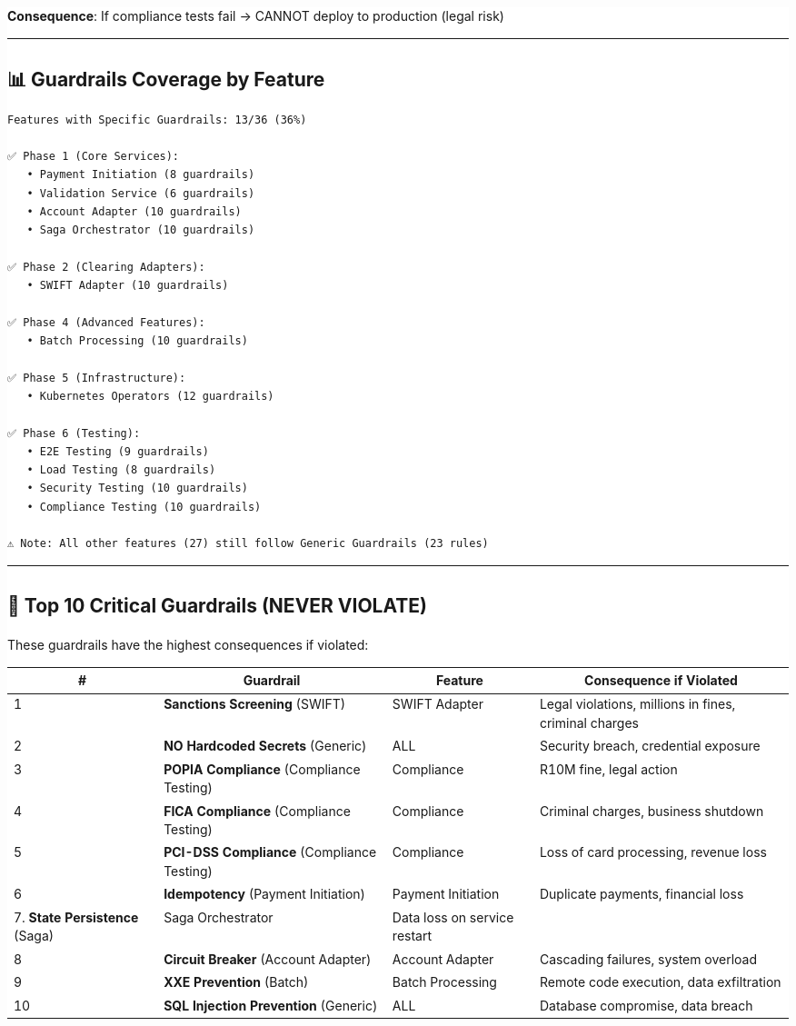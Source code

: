 **Consequence**: If compliance tests fail → CANNOT deploy to production (legal risk)

---

## 📊 Guardrails Coverage by Feature

```
Features with Specific Guardrails: 13/36 (36%)

✅ Phase 1 (Core Services):
   • Payment Initiation (8 guardrails)
   • Validation Service (6 guardrails)
   • Account Adapter (10 guardrails)
   • Saga Orchestrator (10 guardrails)

✅ Phase 2 (Clearing Adapters):
   • SWIFT Adapter (10 guardrails)

✅ Phase 4 (Advanced Features):
   • Batch Processing (10 guardrails)

✅ Phase 5 (Infrastructure):
   • Kubernetes Operators (12 guardrails)

✅ Phase 6 (Testing):
   • E2E Testing (9 guardrails)
   • Load Testing (8 guardrails)
   • Security Testing (10 guardrails)
   • Compliance Testing (10 guardrails)

⚠️ Note: All other features (27) still follow Generic Guardrails (23 rules)
```

---

## 🚨 Top 10 Critical Guardrails (NEVER VIOLATE)

These guardrails have the highest consequences if violated:

| # | Guardrail | Feature | Consequence if Violated |
|---|-----------|---------|-------------------------|
| 1 | **Sanctions Screening** (SWIFT) | SWIFT Adapter | Legal violations, millions in fines, criminal charges |
| 2 | **NO Hardcoded Secrets** (Generic) | ALL | Security breach, credential exposure |
| 3 | **POPIA Compliance** (Compliance Testing) | Compliance | R10M fine, legal action |
| 4 | **FICA Compliance** (Compliance Testing) | Compliance | Criminal charges, business shutdown |
| 5 | **PCI-DSS Compliance** (Compliance Testing) | Compliance | Loss of card processing, revenue loss |
| 6 | **Idempotency** (Payment Initiation) | Payment Initiation | Duplicate payments, financial loss |
| 7. **State Persistence** (Saga) | Saga Orchestrator | Data loss on service restart |
| 8 | **Circuit Breaker** (Account Adapter) | Account Adapter | Cascading failures, system overload |
| 9 | **XXE Prevention** (Batch) | Batch Processing | Remote code execution, data exfiltration |
| 10 | **SQL Injection Prevention** (Generic) | ALL | Database compromise, data breach |
